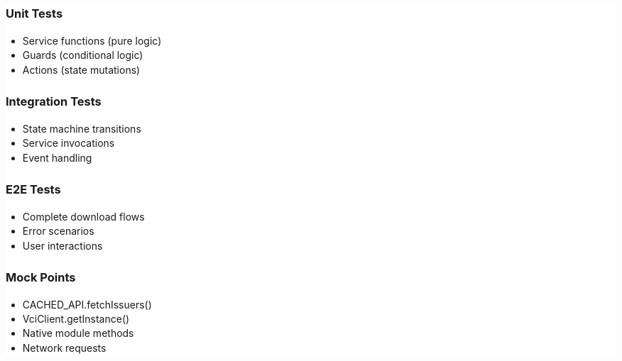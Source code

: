 ### Unit Tests
- Service functions (pure logic)
- Guards (conditional logic)
- Actions (state mutations)

### Integration Tests
- State machine transitions
- Service invocations
- Event handling

### E2E Tests
- Complete download flows
- Error scenarios
- User interactions

### Mock Points
- CACHED_API.fetchIssuers()
- VciClient.getInstance()
- Native module methods
- Network requests